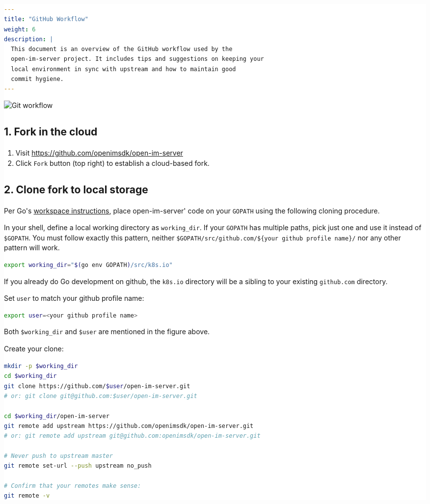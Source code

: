 ```yaml
---
title: "GitHub Workflow"
weight: 6
description: |
  This document is an overview of the GitHub workflow used by the
  open-im-server project. It includes tips and suggestions on keeping your
  local environment in sync with upstream and how to maintain good
  commit hygiene.
---
```


![Git workflow](git_workflow.png)

## 1. Fork in the cloud

1. Visit https://github.com/openimsdk/open-im-server
2. Click `Fork` button (top right) to establish a cloud-based fork.

## 2. Clone fork to local storage

Per Go's [workspace instructions][go-workspace], place open-im-server' code on your
`GOPATH` using the following cloning procedure.

[go-workspace]: https://golang.org/doc/code.html#Workspaces

In your shell, define a local working directory as `working_dir`. If your `GOPATH` has multiple paths, pick
just one and use it instead of `$GOPATH`. You must follow exactly this pattern,
neither `$GOPATH/src/github.com/${your github profile name}/`
nor any other pattern will work.

```sh
export working_dir="$(go env GOPATH)/src/k8s.io"
```

If you already do Go development on github, the `k8s.io` directory
will be a sibling to your existing `github.com` directory.

Set `user` to match your github profile name:

```sh
export user=<your github profile name>
```

Both `$working_dir` and `$user` are mentioned in the figure above.

Create your clone:

```sh
mkdir -p $working_dir
cd $working_dir
git clone https://github.com/$user/open-im-server.git
# or: git clone git@github.com:$user/open-im-server.git

cd $working_dir/open-im-server
git remote add upstream https://github.com/openimsdk/open-im-server.git
# or: git remote add upstream git@github.com:openimsdk/open-im-server.git

# Never push to upstream master
git remote set-url --push upstream no_push

# Confirm that your remotes make sense:
git remote -v
```
